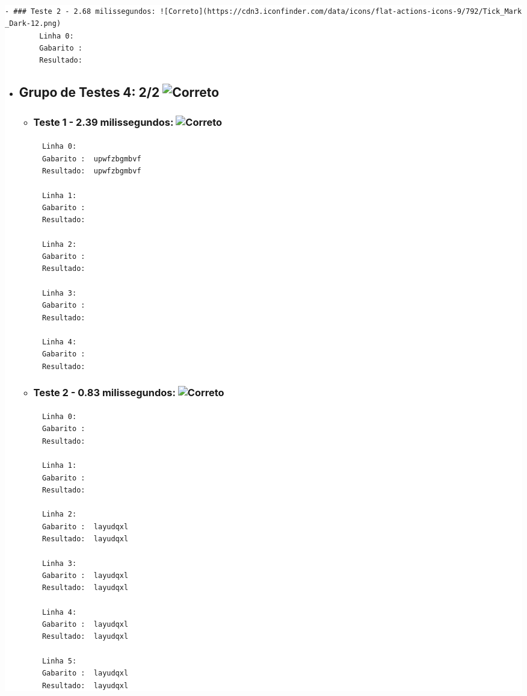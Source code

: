 
	- ### Teste 2 - 2.68 milissegundos: ![Correto](https://cdn3.iconfinder.com/data/icons/flat-actions-icons-9/792/Tick_Mark_Dark-12.png)
			Linha 0: 
			Gabarito :	
			Resultado:	



- ## Grupo de Testes 4: 2/2 ![Correto](https://cdn3.iconfinder.com/data/icons/flat-actions-icons-9/792/Tick_Mark_Dark-18.png)
	- ### Teste 1 - 2.39 milissegundos: ![Correto](https://cdn3.iconfinder.com/data/icons/flat-actions-icons-9/792/Tick_Mark_Dark-12.png)
			Linha 0: 
			Gabarito :	upwfzbgmbvf
			Resultado:	upwfzbgmbvf

			Linha 1: 
			Gabarito :	
			Resultado:	

			Linha 2: 
			Gabarito :	
			Resultado:	

			Linha 3: 
			Gabarito :	
			Resultado:	

			Linha 4: 
			Gabarito :	
			Resultado:	


	- ### Teste 2 - 0.83 milissegundos: ![Correto](https://cdn3.iconfinder.com/data/icons/flat-actions-icons-9/792/Tick_Mark_Dark-12.png)
			Linha 0: 
			Gabarito :	
			Resultado:	

			Linha 1: 
			Gabarito :	
			Resultado:	

			Linha 2: 
			Gabarito :	layudqxl
			Resultado:	layudqxl

			Linha 3: 
			Gabarito :	layudqxl
			Resultado:	layudqxl

			Linha 4: 
			Gabarito :	layudqxl
			Resultado:	layudqxl

			Linha 5: 
			Gabarito :	layudqxl
			Resultado:	layudqxl
